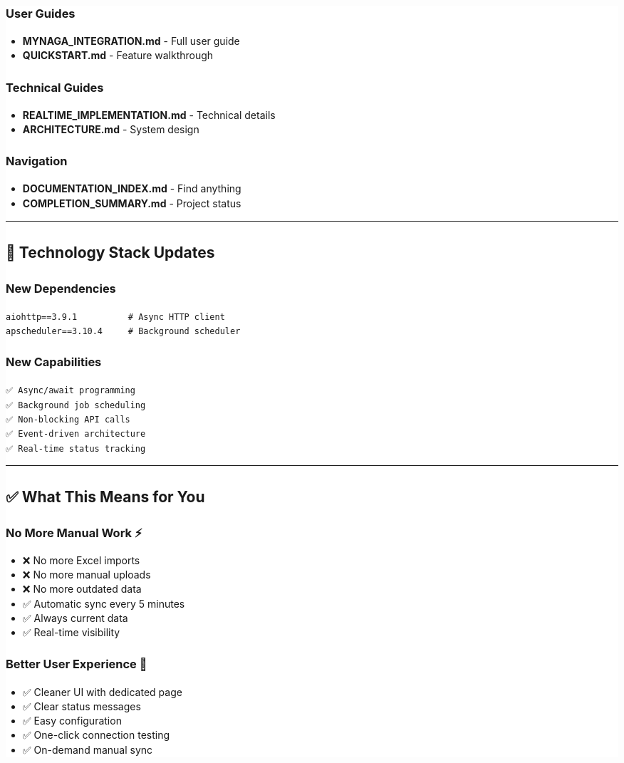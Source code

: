 ### User Guides
- **MYNAGA_INTEGRATION.md** - Full user guide
- **QUICKSTART.md** - Feature walkthrough

### Technical Guides
- **REALTIME_IMPLEMENTATION.md** - Technical details
- **ARCHITECTURE.md** - System design

### Navigation
- **DOCUMENTATION_INDEX.md** - Find anything
- **COMPLETION_SUMMARY.md** - Project status

---

## 🔧 Technology Stack Updates

### New Dependencies
```
aiohttp==3.9.1          # Async HTTP client
apscheduler==3.10.4     # Background scheduler
```

### New Capabilities
```
✅ Async/await programming
✅ Background job scheduling
✅ Non-blocking API calls
✅ Event-driven architecture
✅ Real-time status tracking
```

---

## ✅ What This Means for You

### No More Manual Work ⚡
- ❌ No more Excel imports
- ❌ No more manual uploads
- ❌ No more outdated data
- ✅ Automatic sync every 5 minutes
- ✅ Always current data
- ✅ Real-time visibility

### Better User Experience 🎉
- ✅ Cleaner UI with dedicated page
- ✅ Clear status messages
- ✅ Easy configuration
- ✅ One-click connection testing
- ✅ On-demand manual sync

